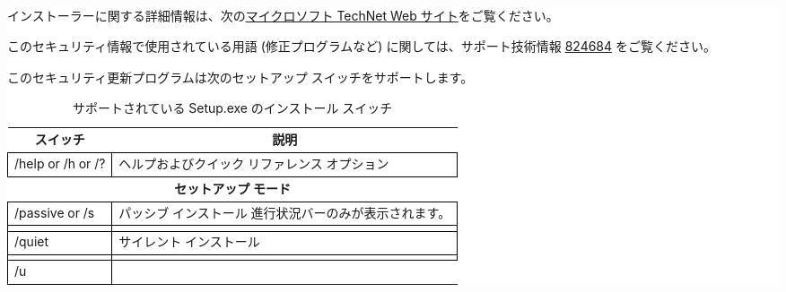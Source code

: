 インストーラーに関する詳細情報は、次の[マイクロソフト TechNet Web サイト](http://www.microsoft.com/japan/technet/prodtechnol/windowsserver2003/deployment/winupdte.mspx)をご覧ください。

このセキュリティ情報で使用されている用語 (修正プログラムなど) に関しては、サポート技術情報 [824684](http://support.microsoft.com/kb/824684) をご覧ください。

このセキュリティ更新プログラムは次のセットアップ スイッチをサポートします。

<table class="dataTable">
<caption>
サポートされている Setup.exe のインストール スイッチ
</caption>
<tr class="thead">
<th>
スイッチ
</th>
<th>
説明
</th>
</tr>
<tr>
<td style="border:1px solid black;">
/help or /h or /?
</td>
<td style="border:1px solid black;">
ヘルプおよびクイック リファレンス オプション
</td>
</tr>
<tr>
<th colspan="2">
セットアップ モード
</th>
</tr>
<tr class="alternateRow">
<td style="border:1px solid black;">
/passive or /s
</td>
<td style="border:1px solid black;">
パッシブ インストール 進行状況バーのみが表示されます。
</td>
</tr>
<tr>
<td style="border:1px solid black;">
</td>
<td style="border:1px solid black;">
</td>
</tr>
<tr class="alternateRow">
<td style="border:1px solid black;">
/quiet
</td>
<td style="border:1px solid black;">
サイレント インストール
</td>
</tr>
<tr>
<td style="border:1px solid black;">
</td>
<td style="border:1px solid black;">
</td>
</tr>
<tr class="alternateRow">
<td style="border:1px solid black;">
/u
</td>